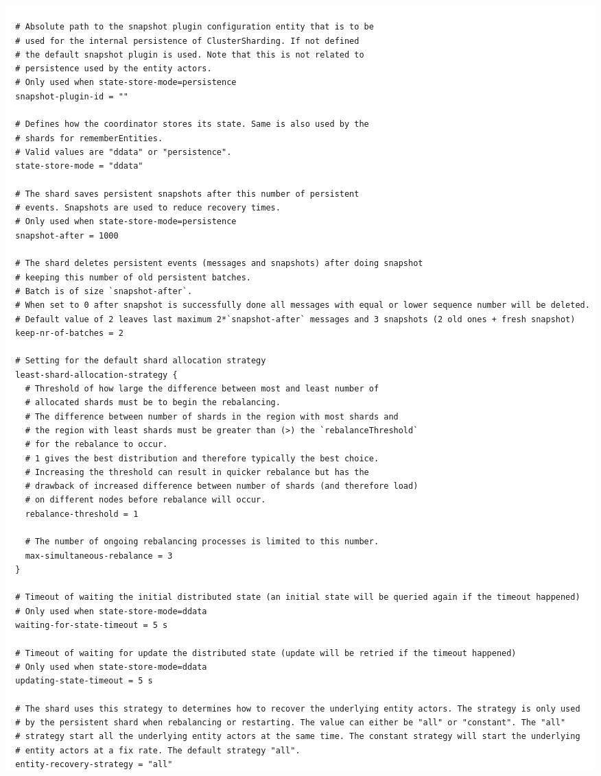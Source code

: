 ```xml

  # Absolute path to the snapshot plugin configuration entity that is to be
  # used for the internal persistence of ClusterSharding. If not defined
  # the default snapshot plugin is used. Note that this is not related to
  # persistence used by the entity actors.
  # Only used when state-store-mode=persistence
  snapshot-plugin-id = ""

  # Defines how the coordinator stores its state. Same is also used by the
  # shards for rememberEntities.
  # Valid values are "ddata" or "persistence". 
  state-store-mode = "ddata"

  # The shard saves persistent snapshots after this number of persistent
  # events. Snapshots are used to reduce recovery times.
  # Only used when state-store-mode=persistence
  snapshot-after = 1000

  # The shard deletes persistent events (messages and snapshots) after doing snapshot
  # keeping this number of old persistent batches.
  # Batch is of size `snapshot-after`.
  # When set to 0 after snapshot is successfully done all messages with equal or lower sequence number will be deleted.
  # Default value of 2 leaves last maximum 2*`snapshot-after` messages and 3 snapshots (2 old ones + fresh snapshot)
  keep-nr-of-batches = 2

  # Setting for the default shard allocation strategy
  least-shard-allocation-strategy {
    # Threshold of how large the difference between most and least number of
    # allocated shards must be to begin the rebalancing.
    # The difference between number of shards in the region with most shards and
    # the region with least shards must be greater than (>) the `rebalanceThreshold`
    # for the rebalance to occur.
    # 1 gives the best distribution and therefore typically the best choice.
    # Increasing the threshold can result in quicker rebalance but has the
    # drawback of increased difference between number of shards (and therefore load)
    # on different nodes before rebalance will occur.
    rebalance-threshold = 1

    # The number of ongoing rebalancing processes is limited to this number.
    max-simultaneous-rebalance = 3
  }

  # Timeout of waiting the initial distributed state (an initial state will be queried again if the timeout happened)
  # Only used when state-store-mode=ddata
  waiting-for-state-timeout = 5 s

  # Timeout of waiting for update the distributed state (update will be retried if the timeout happened)
  # Only used when state-store-mode=ddata
  updating-state-timeout = 5 s

  # The shard uses this strategy to determines how to recover the underlying entity actors. The strategy is only used
  # by the persistent shard when rebalancing or restarting. The value can either be "all" or "constant". The "all"
  # strategy start all the underlying entity actors at the same time. The constant strategy will start the underlying
  # entity actors at a fix rate. The default strategy "all".
  entity-recovery-strategy = "all"

```